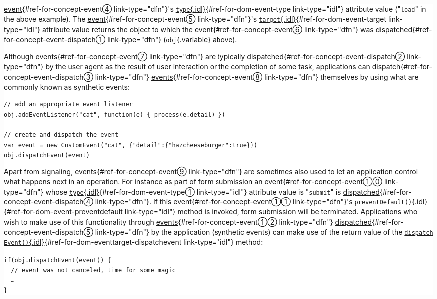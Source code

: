 [event](#concept-event){#ref-for-concept-event④ link-type="dfn"}'s
[`type`{.idl}](#dom-event-type){#ref-for-dom-event-type link-type="idl"}
attribute value (\"`load`\" in the above example). The
[event](#concept-event){#ref-for-concept-event⑤ link-type="dfn"}'s
[`target`{.idl}](#dom-event-target){#ref-for-dom-event-target
link-type="idl"} attribute value returns the object to which the
[event](#concept-event){#ref-for-concept-event⑥ link-type="dfn"} was
[dispatched](#concept-event-dispatch){#ref-for-concept-event-dispatch①
link-type="dfn"} (`obj`{.variable} above).

Although [events](#concept-event){#ref-for-concept-event⑦
link-type="dfn"} are typically
[dispatched](#concept-event-dispatch){#ref-for-concept-event-dispatch②
link-type="dfn"} by the user agent as the result of user interaction or
the completion of some task, applications can
[dispatch](#concept-event-dispatch){#ref-for-concept-event-dispatch③
link-type="dfn"} [events](#concept-event){#ref-for-concept-event⑧
link-type="dfn"} themselves by using what are commonly known as
synthetic events:

``` {.lang-javascript .highlight}
// add an appropriate event listener
obj.addEventListener("cat", function(e) { process(e.detail) })

// create and dispatch the event
var event = new CustomEvent("cat", {"detail":{"hazcheeseburger":true}})
obj.dispatchEvent(event)
```

Apart from signaling, [events](#concept-event){#ref-for-concept-event⑨
link-type="dfn"} are sometimes also used to let an application control
what happens next in an operation. For instance as part of form
submission an [event](#concept-event){#ref-for-concept-event①⓪
link-type="dfn"} whose
[`type`{.idl}](#dom-event-type){#ref-for-dom-event-type①
link-type="idl"} attribute value is \"`submit`\" is
[dispatched](#concept-event-dispatch){#ref-for-concept-event-dispatch④
link-type="dfn"}. If this
[event](#concept-event){#ref-for-concept-event①① link-type="dfn"}'s
[`preventDefault()`{.idl}](#dom-event-preventdefault){#ref-for-dom-event-preventdefault
link-type="idl"} method is invoked, form submission will be terminated.
Applications who wish to make use of this functionality through
[events](#concept-event){#ref-for-concept-event①② link-type="dfn"}
[dispatched](#concept-event-dispatch){#ref-for-concept-event-dispatch⑤
link-type="dfn"} by the application (synthetic events) can make use of
the return value of the
[`dispatchEvent()`{.idl}](#dom-eventtarget-dispatchevent){#ref-for-dom-eventtarget-dispatchevent
link-type="idl"} method:

``` {.lang-javascript .highlight}
if(obj.dispatchEvent(event)) {
  // event was not canceled, time for some magic
  …
}
```
